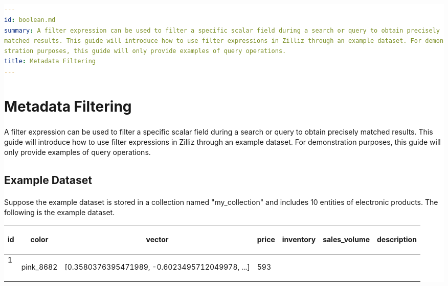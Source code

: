 ```yaml
---
id: boolean.md
summary: A filter expression can be used to filter a specific scalar field during a search or query to obtain precisely matched results. This guide will introduce how to use filter expressions in Zilliz through an example dataset. For demonstration purposes, this guide will only provide examples of query operations.​
title: Metadata Filtering
---
```


# Metadata Filtering​

A filter expression can be used to filter a specific scalar field during a search or query to obtain precisely matched results. This guide will introduce how to use filter expressions in Zilliz through an example dataset. For demonstration purposes, this guide will only provide examples of query operations.​

## Example Dataset

Suppose the example dataset is stored in a collection named "my_collection" and includes 10 entities of electronic products. The following is the example dataset.​

<table data-block-token="N92advouDoOVkixCfD2cJxMKnWb"><thead><tr><th data-block-token="KHrJdy8bOoSMrExjvgWcCHWKn7c" colspan="1" rowspan="1"><p data-block-token="ADdYdCd6koyH7wx6DUbcqlAonSg"><strong>id</strong>​</p>

</th><th data-block-token="I0ZJdeXHRoBSyjxxgdEcwIXln6q" colspan="1" rowspan="1"><p data-block-token="WWy3diLO9ordOfxLLNbcxVfjnsd"><strong>color</strong>​</p>

</th><th data-block-token="F6DzdJQm1oidtvx7KUqcOkIZnYe" colspan="1" rowspan="1"><p data-block-token="Em7wd7DuRoigntxHi1lc5m9LnI3"><strong>vector</strong>​</p>

</th><th data-block-token="II7AdYYYyoyHshxkJ5kc9jwAn8K" colspan="1" rowspan="1"><p data-block-token="FPK8dbBSkol9zOxMY1gcHnFHnye"><strong>price</strong>​</p>

</th><th data-block-token="FqP1dNbS4oZgATxzKCUcvjoUnve" colspan="1" rowspan="1"><p data-block-token="Fi9xd4MPToImaRxUNV7c8lW1nOh"><strong>inventory</strong>​</p>

</th><th data-block-token="OcDPd43PxoGaPexv1nQcNWSwnJf" colspan="1" rowspan="1"><p data-block-token="E64Sd8AkJoQ8nQxcpcHcUfMjnDW"><strong>sales_volume</strong>​</p>

</th><th data-block-token="MtPmdXPnNoarkBxR2bVcEQPlnPS" colspan="1" rowspan="1"><p data-block-token="HvxMduuTKo6cWUxUOsnc3ADEnHh"><strong>description</strong>​</p>

</th></tr></thead><tbody><tr><td data-block-token="QRH0dSPAloZVXtxyQDAcFWxanBc" colspan="1" rowspan="1">1</td><td data-block-token="S4vAdpxONo77XJxz5uRcjVVundg" colspan="1" rowspan="1"><p data-block-token="VfRDdF2zwoCC5hxK6PWciImQnVg">pink_8682​</p>

</td><td data-block-token="VkCEd7YSyovXfcxe43xcFErPn5g" colspan="1" rowspan="1"><p data-block-token="Thjyd4BtMoyQwkxkyNWcyj77nyd">[0.3580376395471989, -0.6023495712049978, ...]​</p>

</td><td data-block-token="D0gCdQMnro4ABYxSAUGcOXVEnoX" colspan="1" rowspan="1"><p data-block-token="XUZRdeubKoFRWhxtw8nckMbIndh">593​</p>
